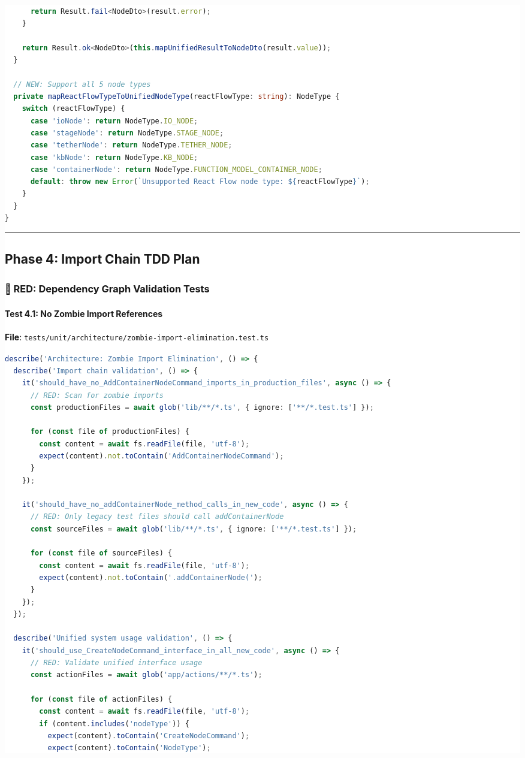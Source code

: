 ```typescript
      return Result.fail<NodeDto>(result.error);
    }
    
    return Result.ok<NodeDto>(this.mapUnifiedResultToNodeDto(result.value));
  }
  
  // NEW: Support all 5 node types
  private mapReactFlowTypeToUnifiedNodeType(reactFlowType: string): NodeType {
    switch (reactFlowType) {
      case 'ioNode': return NodeType.IO_NODE;
      case 'stageNode': return NodeType.STAGE_NODE;
      case 'tetherNode': return NodeType.TETHER_NODE;
      case 'kbNode': return NodeType.KB_NODE;
      case 'containerNode': return NodeType.FUNCTION_MODEL_CONTAINER_NODE;
      default: throw new Error(`Unsupported React Flow node type: ${reactFlowType}`);
    }
  }
}
```

---

## Phase 4: Import Chain TDD Plan

### 🔴 RED: Dependency Graph Validation Tests

#### Test 4.1: No Zombie Import References
**File**: `tests/unit/architecture/zombie-import-elimination.test.ts`

```typescript
describe('Architecture: Zombie Import Elimination', () => {
  describe('Import chain validation', () => {
    it('should_have_no_AddContainerNodeCommand_imports_in_production_files', async () => {
      // RED: Scan for zombie imports
      const productionFiles = await glob('lib/**/*.ts', { ignore: ['**/*.test.ts'] });
      
      for (const file of productionFiles) {
        const content = await fs.readFile(file, 'utf-8');
        expect(content).not.toContain('AddContainerNodeCommand');
      }
    });
    
    it('should_have_no_addContainerNode_method_calls_in_new_code', async () => {
      // RED: Only legacy test files should call addContainerNode
      const sourceFiles = await glob('lib/**/*.ts', { ignore: ['**/*.test.ts'] });
      
      for (const file of sourceFiles) {
        const content = await fs.readFile(file, 'utf-8');
        expect(content).not.toContain('.addContainerNode(');
      }
    });
  });
  
  describe('Unified system usage validation', () => {
    it('should_use_CreateNodeCommand_interface_in_all_new_code', async () => {
      // RED: Validate unified interface usage
      const actionFiles = await glob('app/actions/**/*.ts');
      
      for (const file of actionFiles) {
        const content = await fs.readFile(file, 'utf-8');
        if (content.includes('nodeType')) {
          expect(content).toContain('CreateNodeCommand');
          expect(content).toContain('NodeType');
```